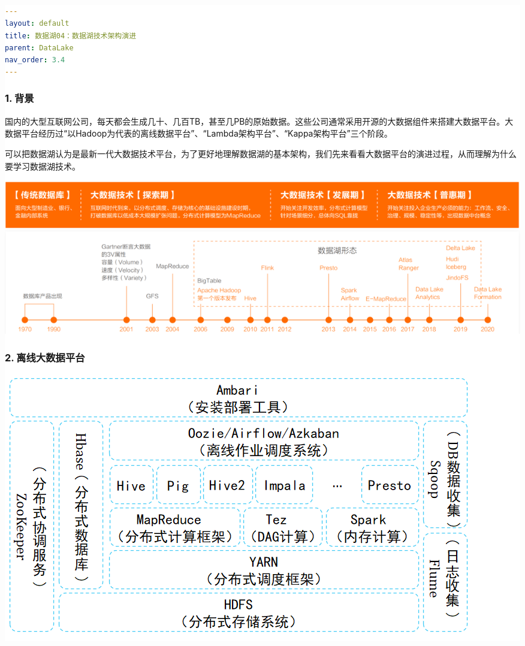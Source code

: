 ```yaml
---
layout: default
title: 数据湖04：数据湖技术架构演进
parent: DataLake
nav_order: 3.4
---
```


### 1. 背景

国内的大型互联网公司，每天都会生成几十、几百TB，甚至几PB的原始数据。这些公司通常采用开源的大数据组件来搭建大数据平台。大数据平台经历过“以Hadoop为代表的离线数据平台”、“Lambda架构平台”、“Kappa架构平台”三个阶段。

可以把数据湖认为是最新一代大数据技术平台，为了更好地理解数据湖的基本架构，我们先来看看大数据平台的演进过程，从而理解为什么要学习数据湖技术。

![](../../assets/images/DataLake/attachments/数据湖04：数据湖技术架构演进_image_0.png)

### 2. 离线大数据平台

![](../../assets/images/DataLake/attachments/数据湖04：数据湖技术架构演进_image_1.png)
